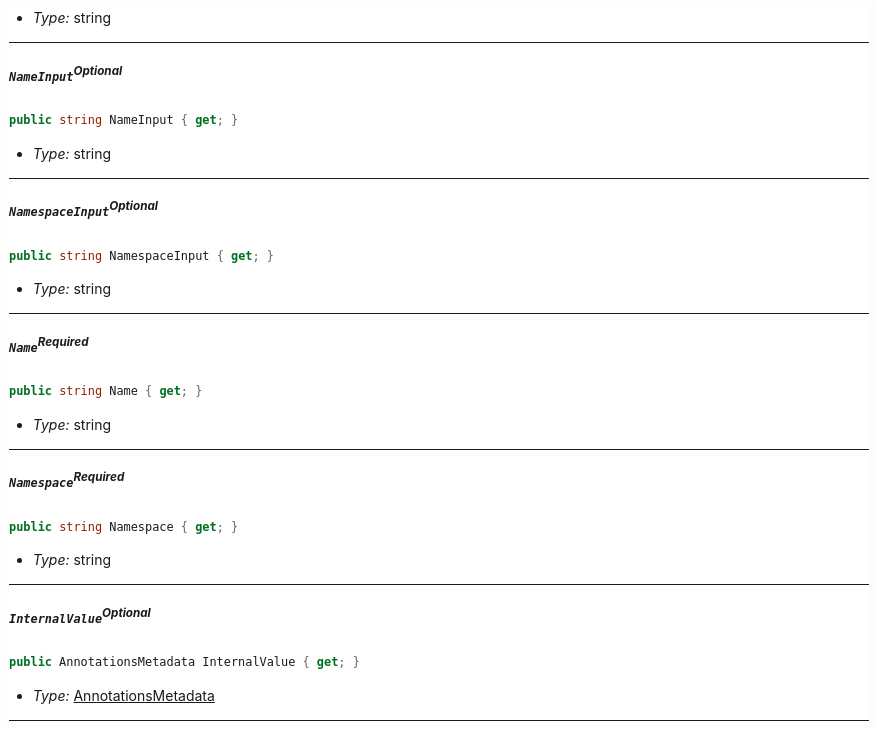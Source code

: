 - *Type:* string

---

##### `NameInput`<sup>Optional</sup> <a name="NameInput" id="@cdktf/provider-kubernetes.annotations.AnnotationsMetadataOutputReference.property.nameInput"></a>

```csharp
public string NameInput { get; }
```

- *Type:* string

---

##### `NamespaceInput`<sup>Optional</sup> <a name="NamespaceInput" id="@cdktf/provider-kubernetes.annotations.AnnotationsMetadataOutputReference.property.namespaceInput"></a>

```csharp
public string NamespaceInput { get; }
```

- *Type:* string

---

##### `Name`<sup>Required</sup> <a name="Name" id="@cdktf/provider-kubernetes.annotations.AnnotationsMetadataOutputReference.property.name"></a>

```csharp
public string Name { get; }
```

- *Type:* string

---

##### `Namespace`<sup>Required</sup> <a name="Namespace" id="@cdktf/provider-kubernetes.annotations.AnnotationsMetadataOutputReference.property.namespace"></a>

```csharp
public string Namespace { get; }
```

- *Type:* string

---

##### `InternalValue`<sup>Optional</sup> <a name="InternalValue" id="@cdktf/provider-kubernetes.annotations.AnnotationsMetadataOutputReference.property.internalValue"></a>

```csharp
public AnnotationsMetadata InternalValue { get; }
```

- *Type:* <a href="#@cdktf/provider-kubernetes.annotations.AnnotationsMetadata">AnnotationsMetadata</a>

---



